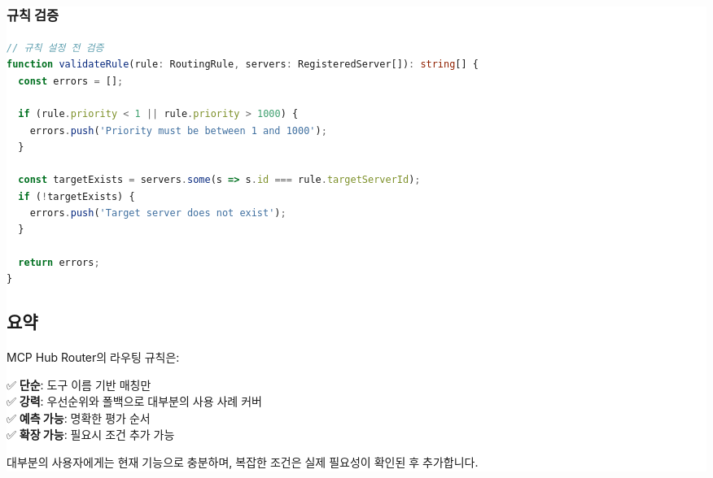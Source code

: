 ### 규칙 검증

```typescript
// 규칙 설정 전 검증
function validateRule(rule: RoutingRule, servers: RegisteredServer[]): string[] {
  const errors = [];
  
  if (rule.priority < 1 || rule.priority > 1000) {
    errors.push('Priority must be between 1 and 1000');
  }
  
  const targetExists = servers.some(s => s.id === rule.targetServerId);
  if (!targetExists) {
    errors.push('Target server does not exist');
  }
  
  return errors;
}
```

## 요약

MCP Hub Router의 라우팅 규칙은:

✅ **단순**: 도구 이름 기반 매칭만  
✅ **강력**: 우선순위와 폴백으로 대부분의 사용 사례 커버  
✅ **예측 가능**: 명확한 평가 순서  
✅ **확장 가능**: 필요시 조건 추가 가능  

대부분의 사용자에게는 현재 기능으로 충분하며, 복잡한 조건은 실제 필요성이 확인된 후 추가합니다.

